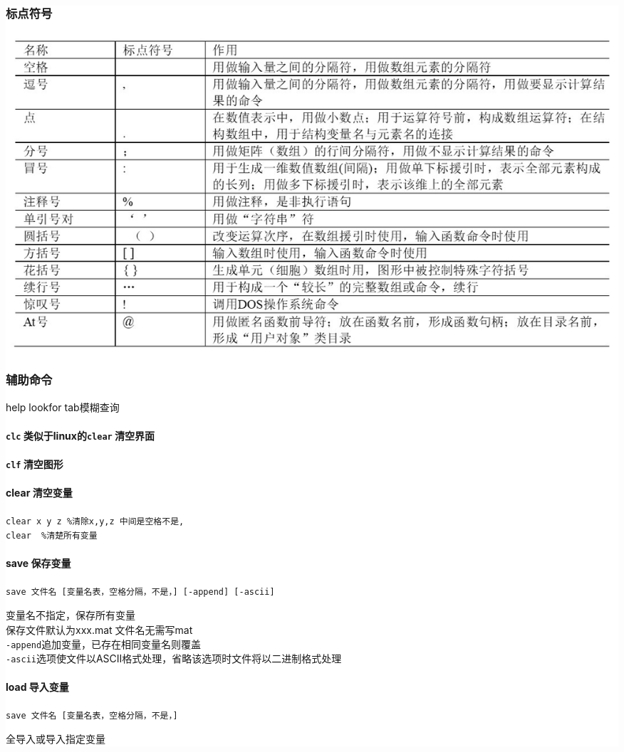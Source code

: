 ### 标点符号

![](/uploads/2019/03/fuhao.jpg)

### 辅助命令
help
lookfor
tab模糊查询

#### `clc` 类似于linux的`clear` 清空界面

#### `clf` 清空图形

#### clear 清空变量
```
clear x y z %清除x,y,z 中间是空格不是,
clear  %清楚所有变量
```
#### save 保存变量 
```
save 文件名 [变量名表，空格分隔，不是，] [-append] [-ascii]
```
变量名不指定，保存所有变量<br>
保存文件默认为xxx.mat 文件名无需写mat<br>
`-append`追加变量，已存在相同变量名则覆盖<br>
`-ascii`选项使文件以ASCII格式处理，省略该选项时文件将以二进制格式处理

#### load 导入变量
```
save 文件名 [变量名表，空格分隔，不是，] 
```
全导入或导入指定变量
